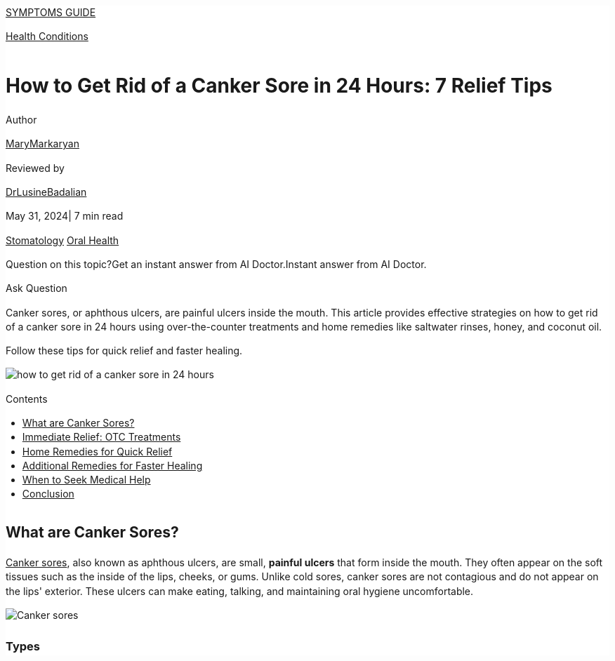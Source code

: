 [SYMPTOMS GUIDE](https://docus.ai/symptoms-guide)

[Health Conditions](https://docus.ai/symptoms-guide/category/health-conditions)

# How to Get Rid of a Canker Sore in 24 Hours: 7 Relief Tips

Author

[MaryMarkaryan](https://docus.ai/author/mary-markaryan)

Reviewed by

[DrLusineBadalian](https://docus.ai/author/dr-lusine-badalian)

May 31, 2024\| 7 min read

[Stomatology](https://docus.ai/tags/stomatology) [Oral Health](https://docus.ai/tags/oral-health)

Question on this topic?Get an instant answer from AI Doctor.Instant answer from AI Doctor.

Ask Question

Canker sores, or aphthous ulcers, are painful ulcers inside the mouth. This article provides effective strategies on how to get rid of a canker sore in 24 hours using over-the-counter treatments and home remedies like saltwater rinses, honey, and coconut oil.

Follow these tips for quick relief and faster healing.

![how to get rid of a canker sore in 24 hours](https://docus.ai/_next/image?url=https%3A%2F%2Fdocus-live-cms-storage-us.s3.amazonaws.com%2Fproduct_guide%2Fimages%2Fsections%2F16a7195024e6f2ce4abdb74f1cb8e67f.png&w=3840&q=100)

Contents

- [What are Canker Sores?](https://docus.ai/symptoms-guide/get-rid-of-a-canker-sore-in-24-hours#what-are-canker-sores)
- [Immediate Relief: OTC Treatments](https://docus.ai/symptoms-guide/get-rid-of-a-canker-sore-in-24-hours#immediate-relief-otc-treatments)
- [Home Remedies for Quick Relief](https://docus.ai/symptoms-guide/get-rid-of-a-canker-sore-in-24-hours#home-remedies-for-quick-relief)
- [Additional Remedies for Faster Healing](https://docus.ai/symptoms-guide/get-rid-of-a-canker-sore-in-24-hours#additional-remedies-for-faster-healing)
- [When to Seek Medical Help](https://docus.ai/symptoms-guide/get-rid-of-a-canker-sore-in-24-hours#when-to-seek-medical-help)
- [Conclusion](https://docus.ai/symptoms-guide/get-rid-of-a-canker-sore-in-24-hours#conclusion)

## What are Canker Sores?

[Canker sores](https://docus.ai/symptoms-guide/canker-sore-vs-cancer#what-are-canker-sores), also known as aphthous ulcers, are small, **painful ulcers** that form inside the mouth. They often appear on the soft tissues such as the inside of the lips, cheeks, or gums. Unlike cold sores, canker sores are not contagious and do not appear on the lips' exterior. These ulcers can make eating, talking, and maintaining oral hygiene uncomfortable.

![Canker sores](https://docus.ai/_next/image?url=https%3A%2F%2Fdocus-live-cms-storage-us.s3.amazonaws.com%2Fproduct_guide%2Fimages%2Fsections%2F277c4524db4632ecc1b34c3548b4af31.png&w=3840&q=100)

### Types
